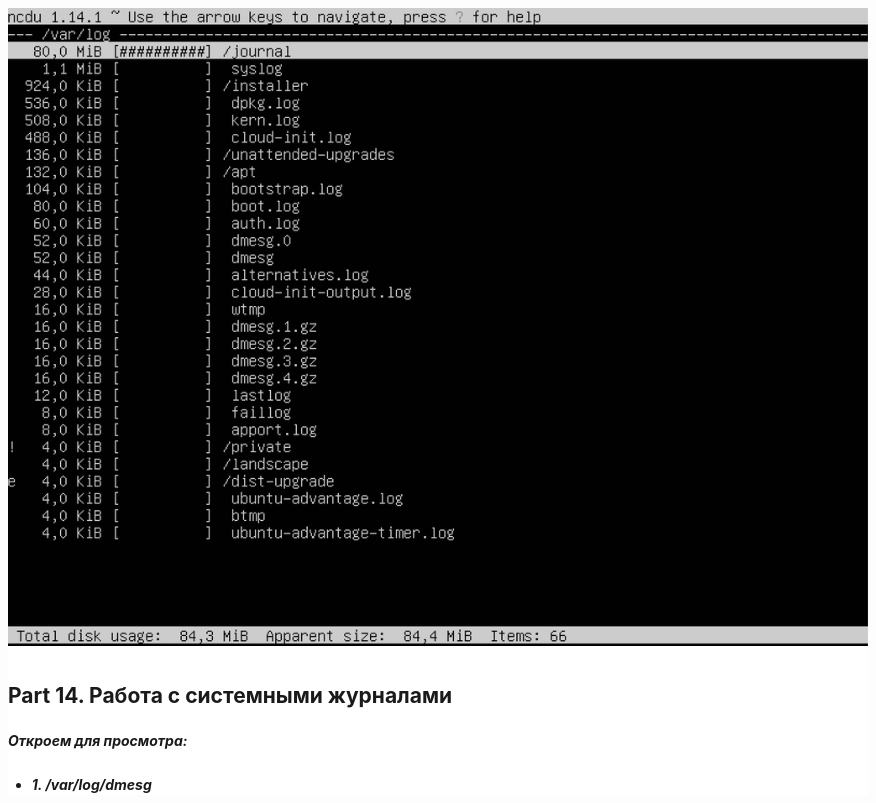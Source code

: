![/var/log](<screenshots/Screenshot 2024-06-29 at 5.28.08 PM.png> "вывод ncdu /var/log")

## Part 14. Работа с системными журналами

##### Откроем для просмотра:
- ##### 1. /var/log/dmesg